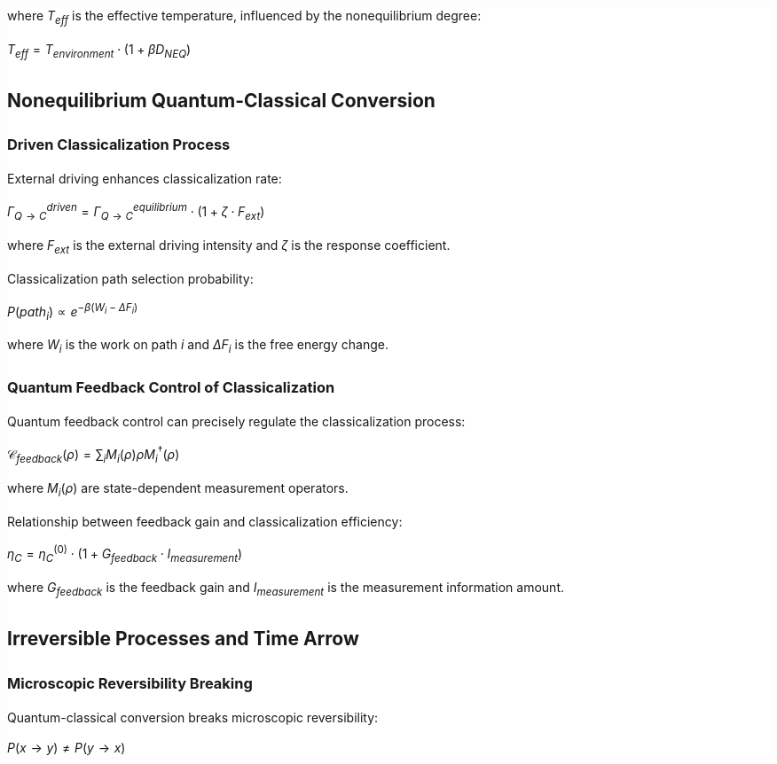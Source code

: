 where $`T_{eff}`$ is the effective temperature, influenced by the nonequilibrium degree:

$`
T_{eff} = T_{environment} \cdot (1 + \beta D_{NEQ})
`$

## Nonequilibrium Quantum-Classical Conversion

### Driven Classicalization Process

External driving enhances classicalization rate:

$`
\Gamma_{Q \rightarrow C}^{driven} = \Gamma_{Q \rightarrow C}^{equilibrium} \cdot (1 + \zeta \cdot F_{ext})
`$

where $`F_{ext}`$ is the external driving intensity and $`\zeta`$ is the response coefficient.

Classicalization path selection probability:

$`
P(path_i) \propto e^{-\beta(W_i - \Delta F_i)}
`$

where $`W_i`$ is the work on path $`i`$ and $`\Delta F_i`$ is the free energy change.

### Quantum Feedback Control of Classicalization

Quantum feedback control can precisely regulate the classicalization process:

$`
\mathcal{C}_{feedback}(\rho) = \sum_i M_i(\rho) \rho M_i^{\dagger}(\rho)
`$

where $`M_i(\rho)`$ are state-dependent measurement operators.

Relationship between feedback gain and classicalization efficiency:

$`
\eta_{C} = \eta_{C}^{(0)} \cdot (1 + G_{feedback} \cdot I_{measurement})
`$

where $`G_{feedback}`$ is the feedback gain and $`I_{measurement}`$ is the measurement information amount.

## Irreversible Processes and Time Arrow

### Microscopic Reversibility Breaking

Quantum-classical conversion breaks microscopic reversibility:

$`
P(x \rightarrow y) \neq P(y \rightarrow x)
`$
